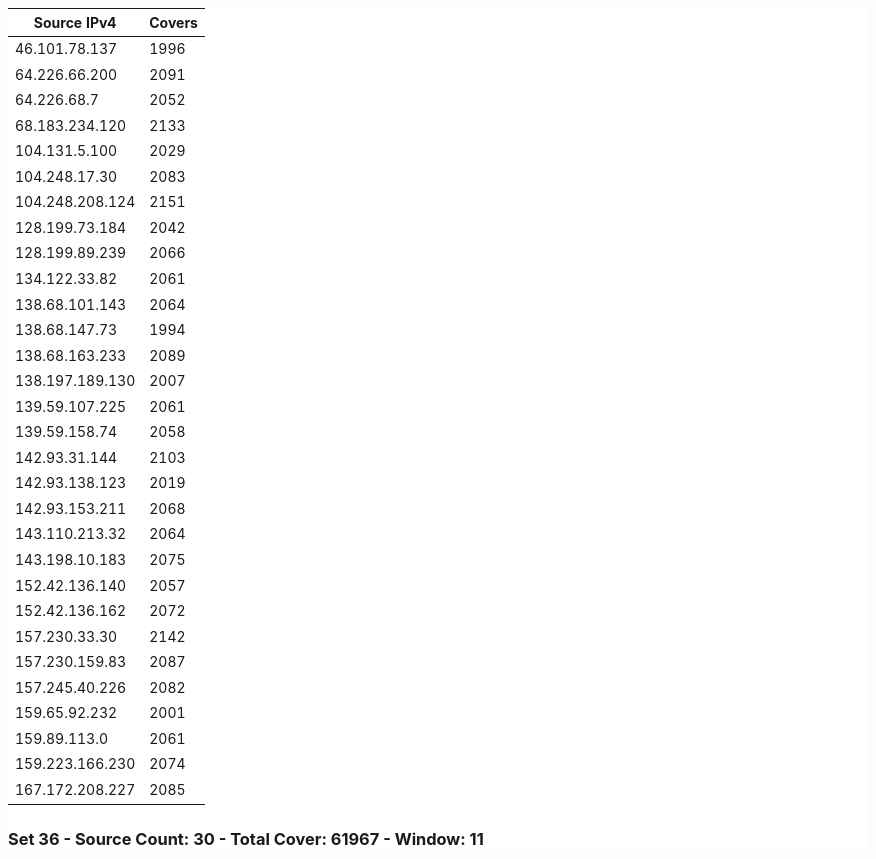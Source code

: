 | Source IPv4 | Covers |
| --- | --- |
| 46.101.78.137 | 1996 |
| 64.226.66.200 | 2091 |
| 64.226.68.7 | 2052 |
| 68.183.234.120 | 2133 |
| 104.131.5.100 | 2029 |
| 104.248.17.30 | 2083 |
| 104.248.208.124 | 2151 |
| 128.199.73.184 | 2042 |
| 128.199.89.239 | 2066 |
| 134.122.33.82 | 2061 |
| 138.68.101.143 | 2064 |
| 138.68.147.73 | 1994 |
| 138.68.163.233 | 2089 |
| 138.197.189.130 | 2007 |
| 139.59.107.225 | 2061 |
| 139.59.158.74 | 2058 |
| 142.93.31.144 | 2103 |
| 142.93.138.123 | 2019 |
| 142.93.153.211 | 2068 |
| 143.110.213.32 | 2064 |
| 143.198.10.183 | 2075 |
| 152.42.136.140 | 2057 |
| 152.42.136.162 | 2072 |
| 157.230.33.30 | 2142 |
| 157.230.159.83 | 2087 |
| 157.245.40.226 | 2082 |
| 159.65.92.232 | 2001 |
| 159.89.113.0 | 2061 |
| 159.223.166.230 | 2074 |
| 167.172.208.227 | 2085 |
### Set 36 - Source Count: 30 - Total Cover: 61967 - Window: 11
